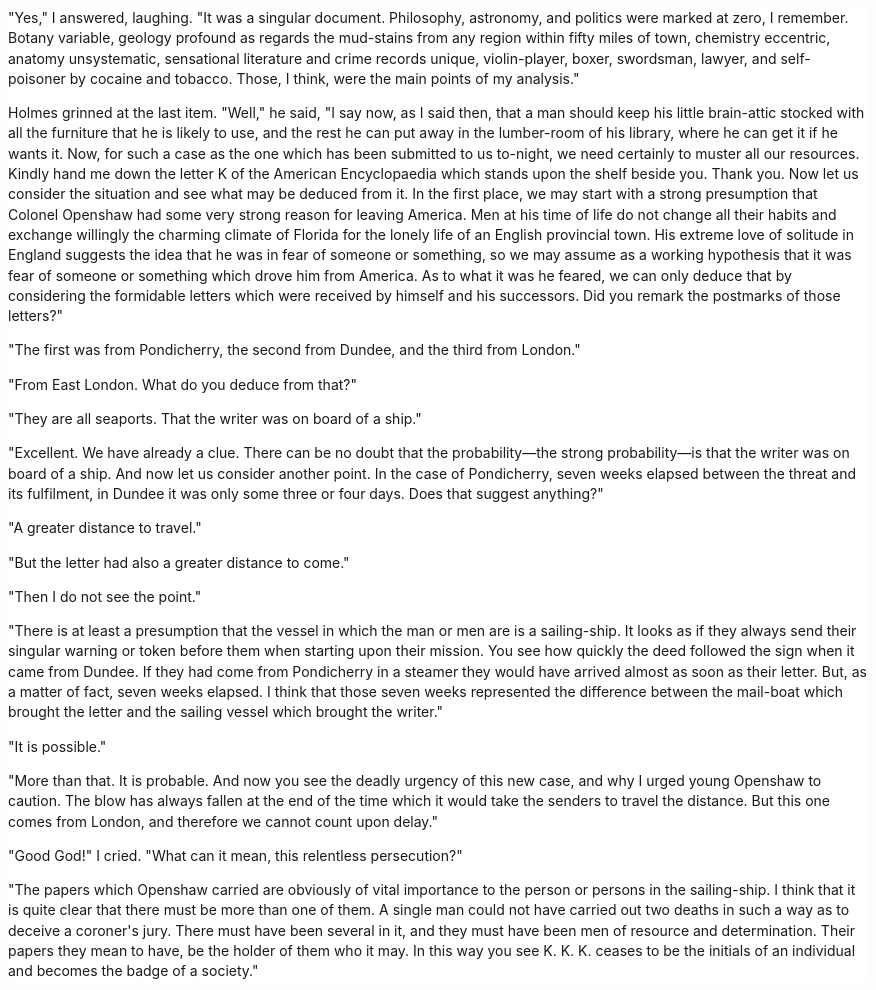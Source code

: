 "Yes," I answered, laughing. "It was a singular document. Philosophy, astronomy, and politics were marked at zero, I remember. Botany variable, geology profound as regards the mud-stains from any region within fifty miles of town, chemistry eccentric, anatomy unsystematic, sensational literature and crime records unique, violin-player, boxer, swordsman, lawyer, and self-poisoner by cocaine and tobacco. Those, I think, were the main points of my analysis."

Holmes grinned at the last item. "Well," he said, "I say now, as I said then, that a man should keep his little brain-attic stocked with all the furniture that he is likely to use, and the rest he can put away in the lumber-room of his library, where he can get it if he wants it. Now, for such a case as the one which has been submitted to us to-night, we need certainly to muster all our resources. Kindly hand me down the letter K of the American Encyclopaedia which stands upon the shelf beside you. Thank you. Now let us consider the situation and see what may be deduced from it. In the first place, we may start with a strong presumption that Colonel Openshaw had some very strong reason for leaving America. Men at his time of life do not change all their habits and exchange willingly the charming climate of Florida for the lonely life of an English provincial town. His extreme love of solitude in England suggests the idea that he was in fear of someone or something, so we may assume as a working hypothesis that it was fear of someone or something which drove him from America. As to what it was he feared, we can only deduce that by considering the formidable letters which were received by himself and his successors. Did you remark the postmarks of those letters?"

"The first was from Pondicherry, the second from Dundee, and the third from London."

"From East London. What do you deduce from that?"

"They are all seaports. That the writer was on board of a ship."

"Excellent. We have already a clue. There can be no doubt that the probability—the strong probability—is that the writer was on board of a ship. And now let us consider another point. In the case of Pondicherry, seven weeks elapsed between the threat and its fulfilment, in Dundee it was only some three or four days. Does that suggest anything?"

"A greater distance to travel."

"But the letter had also a greater distance to come."

"Then I do not see the point."

"There is at least a presumption that the vessel in which the man or men are is a sailing-ship. It looks as if they always send their singular warning or token before them when starting upon their mission. You see how quickly the deed followed the sign when it came from Dundee. If they had come from Pondicherry in a steamer they would have arrived almost as soon as their letter. But, as a matter of fact, seven weeks elapsed. I think that those seven weeks represented the difference between the mail-boat which brought the letter and the sailing vessel which brought the writer."

"It is possible."

"More than that. It is probable. And now you see the deadly urgency of this new case, and why I urged young Openshaw to caution. The blow has always fallen at the end of the time which it would take the senders to travel the distance. But this one comes from London, and therefore we cannot count upon delay."

"Good God!" I cried. "What can it mean, this relentless persecution?"

"The papers which Openshaw carried are obviously of vital importance to the person or persons in the sailing-ship. I think that it is quite clear that there must be more than one of them. A single man could not have carried out two deaths in such a way as to deceive a coroner's jury. There must have been several in it, and they must have been men of resource and determination. Their papers they mean to have, be the holder of them who it may. In this way you see K. K. K. ceases to be the initials of an individual and becomes the badge of a society."
